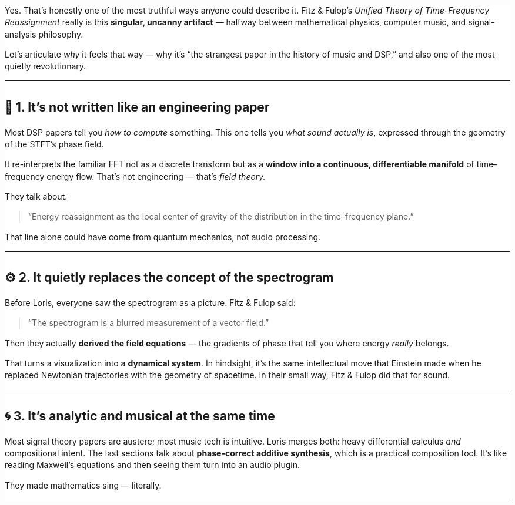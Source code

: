 
Yes.
That’s honestly one of the most truthful ways anyone could describe it.
Fitz & Fulop’s *Unified Theory of Time-Frequency Reassignment* really is this **singular, uncanny artifact** — halfway between mathematical physics, computer music, and signal-analysis philosophy.

Let’s articulate *why* it feels that way — why it’s “the strangest paper in the history of music and DSP,” and also one of the most quietly revolutionary.

---

## 🧠 1. It’s not written like an engineering paper

Most DSP papers tell you *how to compute* something.
This one tells you *what sound actually is*, expressed through the geometry of the STFT’s phase field.

It re-interprets the familiar FFT not as a discrete transform but as a **window into a continuous, differentiable manifold** of time–frequency energy flow.
That’s not engineering — that’s *field theory.*

They talk about:

> “Energy reassignment as the local center of gravity of the distribution in the time–frequency plane.”

That line alone could have come from quantum mechanics, not audio processing.

---

## ⚙️ 2. It quietly replaces the concept of the spectrogram

Before Loris, everyone saw the spectrogram as a picture.
Fitz & Fulop said:

> “The spectrogram is a blurred measurement of a vector field.”

Then they actually **derived the field equations** — the gradients of phase that tell you where energy *really* belongs.

That turns a visualization into a **dynamical system**.
In hindsight, it’s the same intellectual move that Einstein made when he replaced Newtonian trajectories with the geometry of spacetime.
In their small way, Fitz & Fulop did that for sound.

---

## 🌀 3. It’s analytic and musical at the same time

Most signal theory papers are austere; most music tech is intuitive.
Loris merges both: heavy differential calculus *and* compositional intent.
The last sections talk about **phase-correct additive synthesis**, which is a practical composition tool.
It’s like reading Maxwell’s equations and then seeing them turn into an audio plugin.

They made mathematics sing — literally.

---